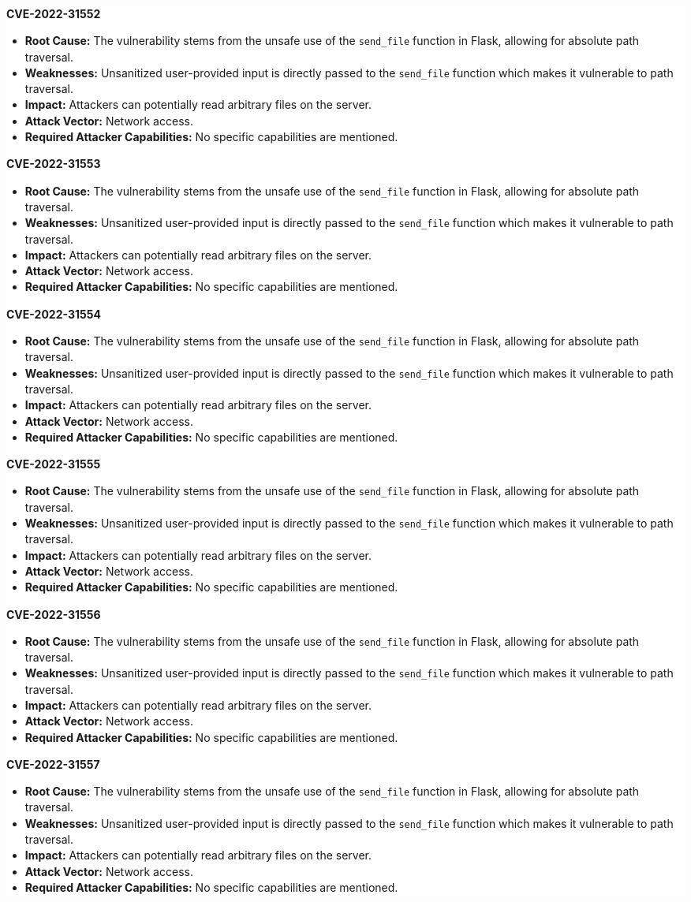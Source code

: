 **CVE-2022-31552**

*   **Root Cause:** The vulnerability stems from the unsafe use of the `send_file` function in Flask, allowing for absolute path traversal.
*  **Weaknesses:** Unsanitized user-provided input is directly passed to the `send_file` function which makes it vulnerable to path traversal.
*  **Impact:** Attackers can potentially read arbitrary files on the server.
*  **Attack Vector:** Network access.
*  **Required Attacker Capabilities:** No specific capabilities are mentioned.

**CVE-2022-31553**

*   **Root Cause:** The vulnerability stems from the unsafe use of the `send_file` function in Flask, allowing for absolute path traversal.
*   **Weaknesses:** Unsanitized user-provided input is directly passed to the `send_file` function which makes it vulnerable to path traversal.
*  **Impact:** Attackers can potentially read arbitrary files on the server.
*   **Attack Vector:** Network access.
*   **Required Attacker Capabilities:** No specific capabilities are mentioned.

**CVE-2022-31554**

*   **Root Cause:** The vulnerability stems from the unsafe use of the `send_file` function in Flask, allowing for absolute path traversal.
*   **Weaknesses:** Unsanitized user-provided input is directly passed to the `send_file` function which makes it vulnerable to path traversal.
*   **Impact:** Attackers can potentially read arbitrary files on the server.
*   **Attack Vector:** Network access.
*  **Required Attacker Capabilities:** No specific capabilities are mentioned.

**CVE-2022-31555**

*   **Root Cause:** The vulnerability stems from the unsafe use of the `send_file` function in Flask, allowing for absolute path traversal.
*   **Weaknesses:** Unsanitized user-provided input is directly passed to the `send_file` function which makes it vulnerable to path traversal.
*   **Impact:** Attackers can potentially read arbitrary files on the server.
*   **Attack Vector:** Network access.
*    **Required Attacker Capabilities:** No specific capabilities are mentioned.

**CVE-2022-31556**

*   **Root Cause:** The vulnerability stems from the unsafe use of the `send_file` function in Flask, allowing for absolute path traversal.
*   **Weaknesses:** Unsanitized user-provided input is directly passed to the `send_file` function which makes it vulnerable to path traversal.
*   **Impact:** Attackers can potentially read arbitrary files on the server.
*   **Attack Vector:** Network access.
*   **Required Attacker Capabilities:** No specific capabilities are mentioned.

**CVE-2022-31557**

*   **Root Cause:** The vulnerability stems from the unsafe use of the `send_file` function in Flask, allowing for absolute path traversal.
*  **Weaknesses:** Unsanitized user-provided input is directly passed to the `send_file` function which makes it vulnerable to path traversal.
*  **Impact:** Attackers can potentially read arbitrary files on the server.
*   **Attack Vector:** Network access.
*   **Required Attacker Capabilities:** No specific capabilities are mentioned.
